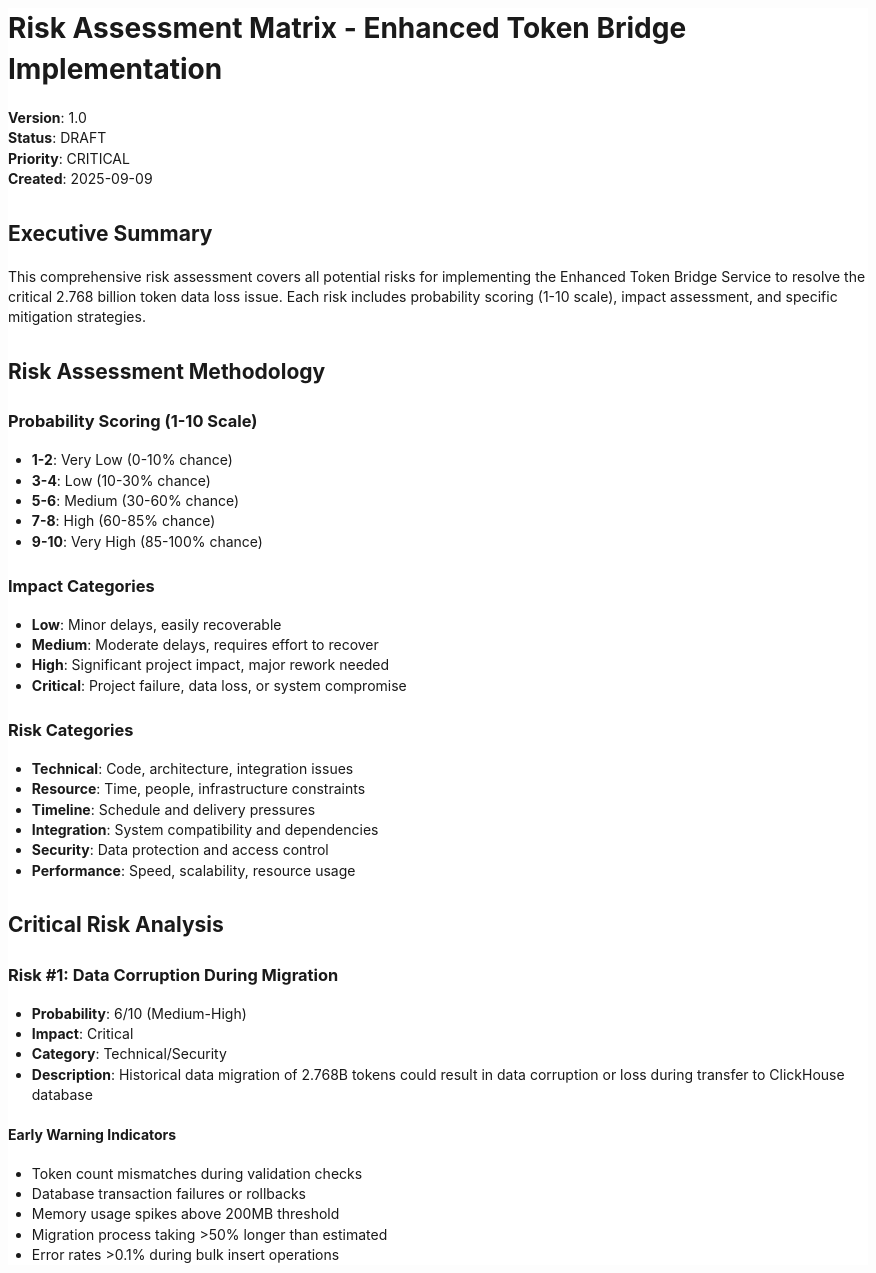 # Risk Assessment Matrix - Enhanced Token Bridge Implementation

**Version**: 1.0  
**Status**: DRAFT  
**Priority**: CRITICAL  
**Created**: 2025-09-09  

## Executive Summary

This comprehensive risk assessment covers all potential risks for implementing the Enhanced Token Bridge Service to resolve the critical 2.768 billion token data loss issue. Each risk includes probability scoring (1-10 scale), impact assessment, and specific mitigation strategies.

## Risk Assessment Methodology

### Probability Scoring (1-10 Scale)
- **1-2**: Very Low (0-10% chance)
- **3-4**: Low (10-30% chance)  
- **5-6**: Medium (30-60% chance)
- **7-8**: High (60-85% chance)
- **9-10**: Very High (85-100% chance)

### Impact Categories
- **Low**: Minor delays, easily recoverable
- **Medium**: Moderate delays, requires effort to recover
- **High**: Significant project impact, major rework needed
- **Critical**: Project failure, data loss, or system compromise

### Risk Categories
- **Technical**: Code, architecture, integration issues
- **Resource**: Time, people, infrastructure constraints
- **Timeline**: Schedule and delivery pressures
- **Integration**: System compatibility and dependencies
- **Security**: Data protection and access control
- **Performance**: Speed, scalability, resource usage

## Critical Risk Analysis

### Risk #1: Data Corruption During Migration
- **Probability**: 6/10 (Medium-High)
- **Impact**: Critical
- **Category**: Technical/Security
- **Description**: Historical data migration of 2.768B tokens could result in data corruption or loss during transfer to ClickHouse database

#### Early Warning Indicators
- Token count mismatches during validation checks
- Database transaction failures or rollbacks
- Memory usage spikes above 200MB threshold
- Migration process taking >50% longer than estimated
- Error rates >0.1% during bulk insert operations

